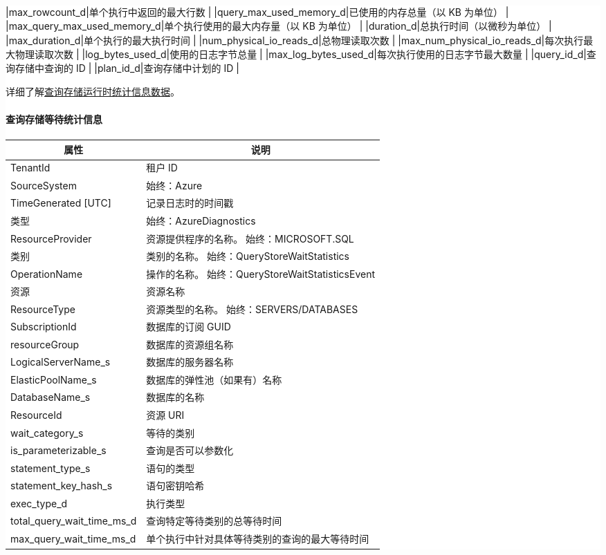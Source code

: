 |max_rowcount_d|单个执行中返回的最大行数 |
|query_max_used_memory_d|已使用的内存总量（以 KB 为单位） |
|max_query_max_used_memory_d|单个执行使用的最大内存量（以 KB 为单位） |
|duration_d|总执行时间（以微秒为单位） |
|max_duration_d|单个执行的最大执行时间 |
|num_physical_io_reads_d|总物理读取次数 |
|max_num_physical_io_reads_d|每次执行最大物理读取次数 |
|log_bytes_used_d|使用的日志字节总量 |
|max_log_bytes_used_d|每次执行使用的日志字节最大数量 |
|query_id_d|查询存储中查询的 ID |
|plan_id_d|查询存储中计划的 ID |

详细了解[查询存储运行时统计信息数据](/sql/relational-databases/system-catalog-views/sys-query-store-runtime-stats-transact-sql)。

#### <a name="query-store-wait-statistics"></a>查询存储等待统计信息

|属性|说明|
|---|---|
|TenantId|租户 ID |
|SourceSystem|始终：Azure |
|TimeGenerated [UTC]|记录日志时的时间戳 |
|类型|始终：AzureDiagnostics |
|ResourceProvider|资源提供程序的名称。 始终：MICROSOFT.SQL |
|类别|类别的名称。 始终：QueryStoreWaitStatistics |
|OperationName|操作的名称。 始终：QueryStoreWaitStatisticsEvent |
|资源|资源名称 |
|ResourceType|资源类型的名称。 始终：SERVERS/DATABASES |
|SubscriptionId|数据库的订阅 GUID |
|resourceGroup|数据库的资源组名称 |
|LogicalServerName_s|数据库的服务器名称 |
|ElasticPoolName_s|数据库的弹性池（如果有）名称 |
|DatabaseName_s|数据库的名称 |
|ResourceId|资源 URI |
|wait_category_s|等待的类别 |
|is_parameterizable_s|查询是否可以参数化 |
|statement_type_s|语句的类型 |
|statement_key_hash_s|语句密钥哈希 |
|exec_type_d|执行类型 |
|total_query_wait_time_ms_d|查询特定等待类别的总等待时间 |
|max_query_wait_time_ms_d|单个执行中针对具体等待类别的查询的最大等待时间 |